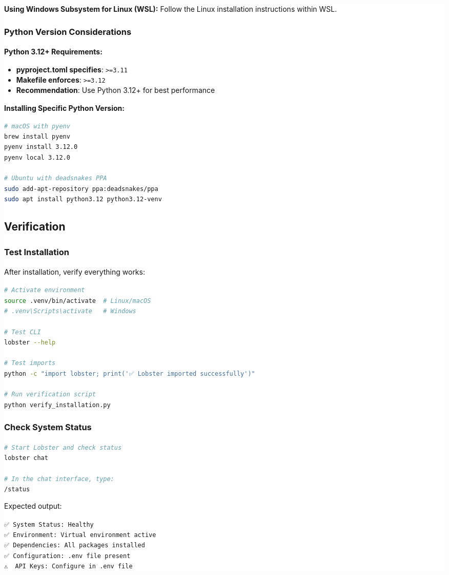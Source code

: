 **Using Windows Subsystem for Linux (WSL):**
Follow the Linux installation instructions within WSL.

### Python Version Considerations

**Python 3.12+ Requirements:**
- **pyproject.toml specifies**: `>=3.11`
- **Makefile enforces**: `>=3.12`
- **Recommendation**: Use Python 3.12+ for best performance

**Installing Specific Python Version:**
```bash
# macOS with pyenv
brew install pyenv
pyenv install 3.12.0
pyenv local 3.12.0

# Ubuntu with deadsnakes PPA
sudo add-apt-repository ppa:deadsnakes/ppa
sudo apt install python3.12 python3.12-venv
```

## Verification

### Test Installation

After installation, verify everything works:

```bash
# Activate environment
source .venv/bin/activate  # Linux/macOS
# .venv\Scripts\activate   # Windows

# Test CLI
lobster --help

# Test imports
python -c "import lobster; print('✅ Lobster imported successfully')"

# Run verification script
python verify_installation.py
```

### Check System Status

```bash
# Start Lobster and check status
lobster chat

# In the chat interface, type:
/status
```

Expected output:
```
✅ System Status: Healthy
✅ Environment: Virtual environment active
✅ Dependencies: All packages installed
✅ Configuration: .env file present
⚠️  API Keys: Configure in .env file
```
